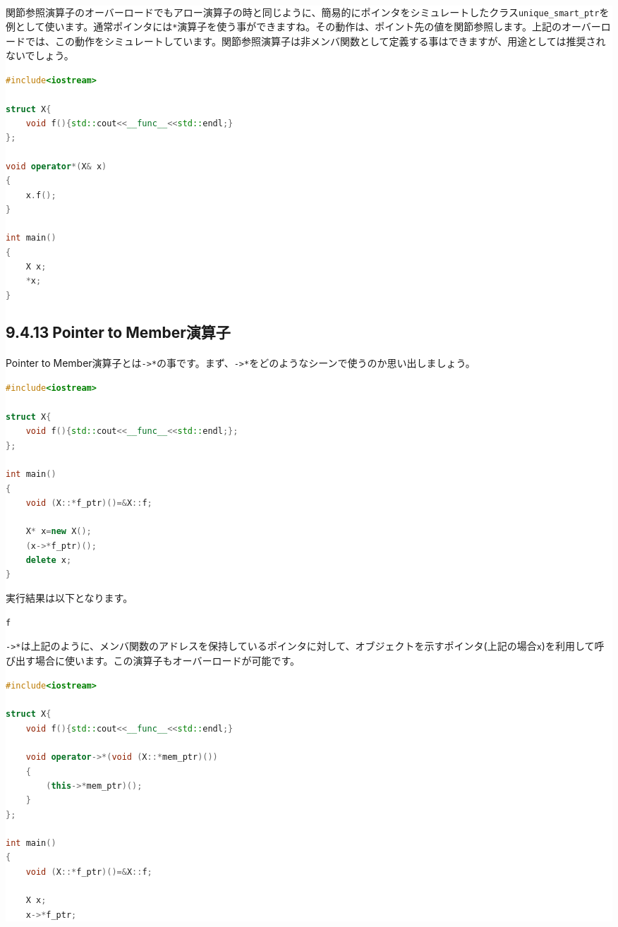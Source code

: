 関節参照演算子のオーバーロードでもアロー演算子の時と同じように、簡易的にポインタをシミュレートしたクラス`unique_smart_ptr`を例として使います。通常ポインタには`*`演算子を使う事ができますね。その動作は、ポイント先の値を関節参照します。上記のオーバーロードでは、この動作をシミュレートしています。関節参照演算子は非メンバ関数として定義する事はできますが、用途としては推奨されないでしょう。
```cpp
#include<iostream>

struct X{
    void f(){std::cout<<__func__<<std::endl;}
};

void operator*(X& x)
{
    x.f();
}

int main()
{
    X x;
    *x;
}
```


## 9.4.13 Pointer to Member演算子
Pointer to Member演算子とは`->*`の事です。まず、`->*`をどのようなシーンで使うのか思い出しましょう。
```cpp
#include<iostream>

struct X{
    void f(){std::cout<<__func__<<std::endl;};
};

int main()
{
    void (X::*f_ptr)()=&X::f;
    
    X* x=new X();
    (x->*f_ptr)();
    delete x;
}
```
実行結果は以下となります。
```cpp
f
```
`->*`は上記のように、メンバ関数のアドレスを保持しているポインタに対して、オブジェクトを示すポインタ(上記の場合`x`)を利用して呼び出す場合に使います。この演算子もオーバーロードが可能です。

```cpp
#include<iostream>

struct X{
    void f(){std::cout<<__func__<<std::endl;}

    void operator->*(void (X::*mem_ptr)())
    {
        (this->*mem_ptr)();
    }
};

int main()
{
    void (X::*f_ptr)()=&X::f;

    X x;
    x->*f_ptr;
```